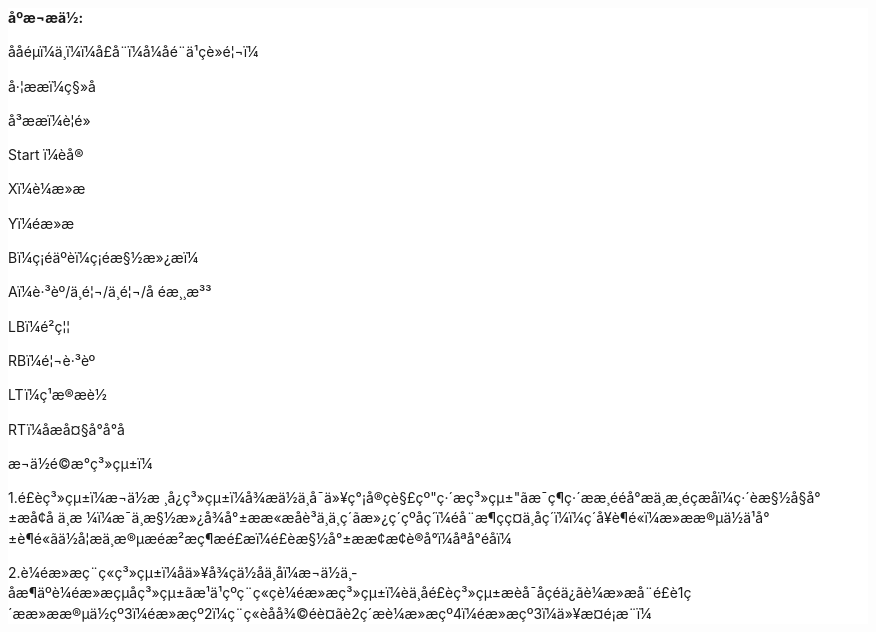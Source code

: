 

  

**åºæ¬æä½:**

 

åå­éµï¼ä¸ï¼ï¼å£å¨ï¼å¼åé¨ä¹çè»é¦¬ï¼

 

å·¦ææï¼ç§»å

 

å³ææï¼è¦é»

 

Start ï¼èå®

 

Xï¼è¼æ»æ

 

Yï¼éæ»æ

 

Bï¼ç¡éäºèï¼ç¡éæ§½æ»¿æï¼

 

Aï¼è·³èº/ä¸é¦¬/ä¸é¦¬/å éæ¸¸æ³³

 

LBï¼é²ç¦¦

 

RBï¼é¦¬è·³èº

 

LTï¼ç¹æ®æè½

 

RTï¼åæå¤§å°å°å

 

æ¬ä½é©æ°ç³»çµ±ï¼

 

1.é£èç³»çµ±ï¼æ¬ä½æ ¸å¿ç³»çµ±ï¼å¾æä½ä¸å¯ä»¥ç°¡å®çè§£çº"ç·´æç³»çµ±"ãæ¯ç¶ç·´ææ¸ééå°æä¸æ¸éçæåï¼ç·´èæ§½å§å°±æå¢å ä¸æ ¼ï¼æ¯ä¸æ§½æ»¿å¾å°±ææ«æåè³ä¸ä¸ç´ãæ»¿ç´çºåç´ï¼éå¨æ¶çç¤ä¸­åç´ï¼ï¼ç´å¥è¶é«ï¼æ»ææ®µä½ä¹å°±è¶é«ãä½å¦æä¸æ®µæéæ²æç¶­æé£æï¼é£èæ§½å°±ææ¢æ¢è®å°ï¼åªå°éåï¼

 

2.è¼éæ»æç¨ç«ç³»çµ±ï¼åä»¥å¾çä½åä¸åï¼æ¬ä½ä¸­åæ¶äºè¼éæ»æçµåç³»çµ±ãæ¹ä¹çºç¨ç«çè¼éæ»æç³»çµ±ï¼èä¸åé£èç³»çµ±æèå¯åçéä¿ãè¼æ»æå¨é£è1ç´ææ»ææ®µä½çº3ï¼éæ»æçº2ï¼ç¨ç«èåå¾©éè¤ãè2ç´æè¼æ»æçº4ï¼éæ»æçº3ï¼ä»¥æ­¤é¡æ¨ï¼

 
